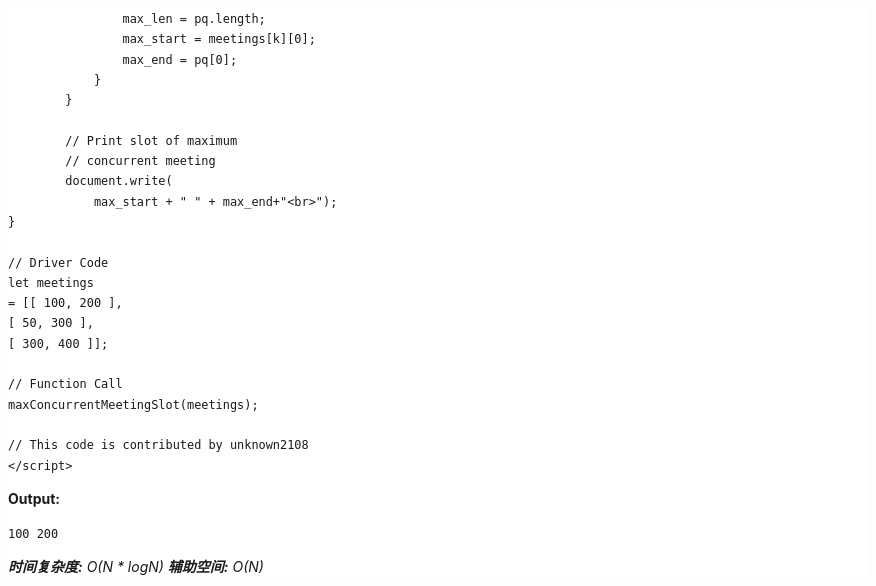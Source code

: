 ```
                max_len = pq.length;
                max_start = meetings[k][0];
                max_end = pq[0];
            }
        }

        // Print slot of maximum
        // concurrent meeting
        document.write(
            max_start + " " + max_end+"<br>");
}

// Driver Code
let meetings
= [[ 100, 200 ],
[ 50, 300 ],
[ 300, 400 ]];

// Function Call
maxConcurrentMeetingSlot(meetings);

// This code is contributed by unknown2108
</script>
```

**Output:** 

```
100 200
```

***时间复杂度:** O(N * logN)*
***辅助空间:** O(N)*